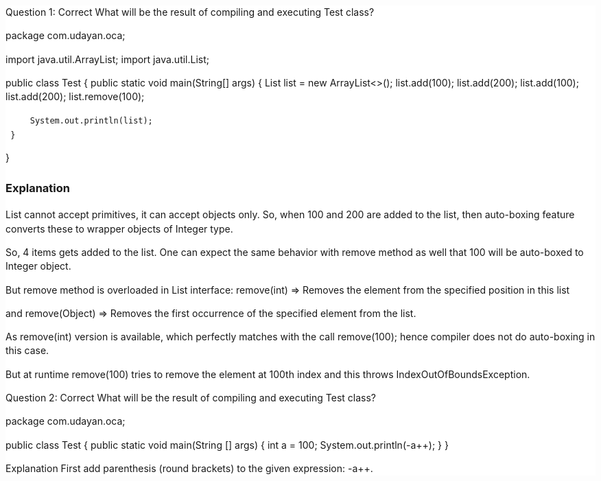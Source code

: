 Question 1: Correct
What will be the result of compiling and executing Test class?

package com.udayan.oca;
 
import java.util.ArrayList;
import java.util.List;
 
public class Test {
     public static void main(String[] args) {
         List<Integer> list = new ArrayList<>();
         list.add(100);
         list.add(200);
         list.add(100);
         list.add(200);
         list.remove(100);
 
         System.out.println(list);
     }
}
### Explanation
List cannot accept primitives, it can accept objects only. So, when 100 and 200 are added to the list, then auto-boxing feature converts these to wrapper objects of Integer type.

So, 4 items gets added to the list. One can expect the same behavior with remove method as well that 100 will be auto-boxed to Integer object.

But remove method is overloaded in List interface: remove(int) => Removes the element from the specified position in this list

and remove(Object)  => Removes the first occurrence of the specified element from the list.

As remove(int) version is available, which perfectly matches with the call remove(100); hence compiler does not do auto-boxing in this case.

But at runtime remove(100) tries to remove the element at 100th index and this throws IndexOutOfBoundsException.

Question 2: Correct
What will be the result of compiling and executing Test class?

package com.udayan.oca;
 
public class Test {
     public static void main(String [] args) {
         int a = 100;
         System.out.println(-a++);
     }
}










Explanation
First add parenthesis (round brackets) to the given expression: -a++.
